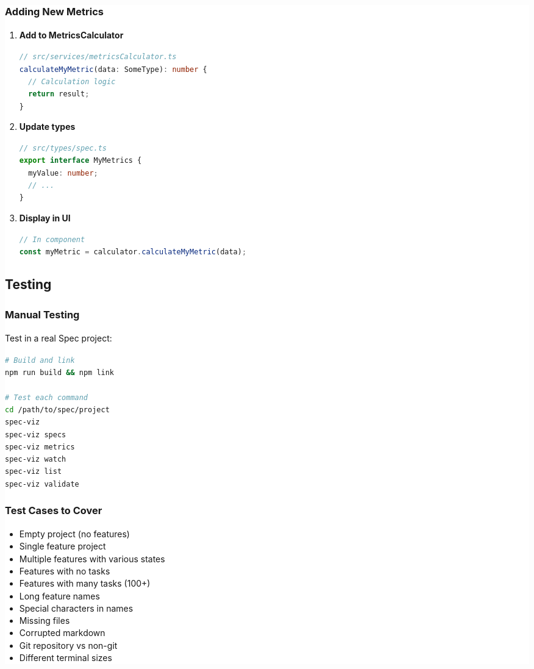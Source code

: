 ### Adding New Metrics

1. **Add to MetricsCalculator**
   ```typescript
   // src/services/metricsCalculator.ts
   calculateMyMetric(data: SomeType): number {
     // Calculation logic
     return result;
   }
   ```

2. **Update types**
   ```typescript
   // src/types/spec.ts
   export interface MyMetrics {
     myValue: number;
     // ...
   }
   ```

3. **Display in UI**
   ```typescript
   // In component
   const myMetric = calculator.calculateMyMetric(data);
   ```

## Testing

### Manual Testing

Test in a real Spec project:

```bash
# Build and link
npm run build && npm link

# Test each command
cd /path/to/spec/project
spec-viz
spec-viz specs
spec-viz metrics
spec-viz watch
spec-viz list
spec-viz validate
```

### Test Cases to Cover

- Empty project (no features)
- Single feature project
- Multiple features with various states
- Features with no tasks
- Features with many tasks (100+)
- Long feature names
- Special characters in names
- Missing files
- Corrupted markdown
- Git repository vs non-git
- Different terminal sizes
